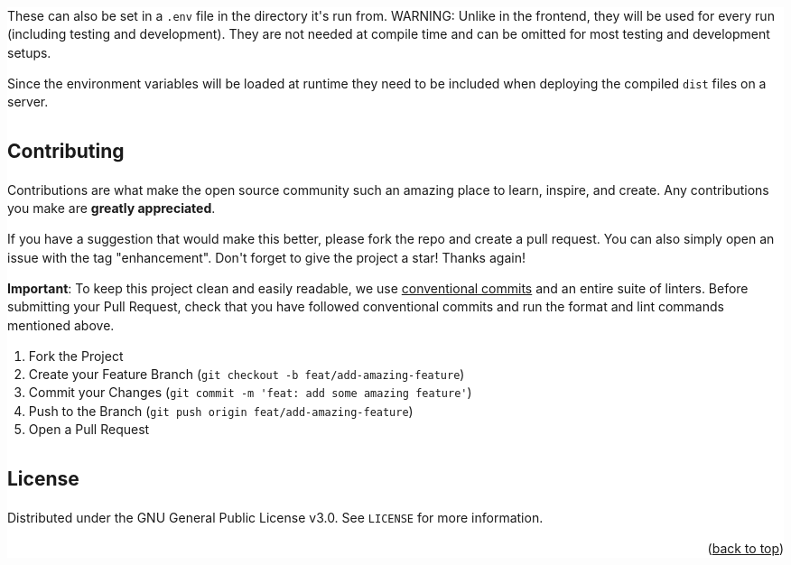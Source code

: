 These can also be set in a `.env` file in the directory it's run from. WARNING: Unlike in the frontend, they will be used for every run (including testing and development). They are not needed at compile time and can be omitted for most testing and development setups.

Since the environment variables will be loaded at runtime they need to be included when deploying the compiled `dist` files on a server.

## Contributing

Contributions are what make the open source community such an amazing place to learn, inspire, and create. Any contributions you make are **greatly appreciated**.

If you have a suggestion that would make this better, please fork the repo and create a pull request. You can also simply open an issue with the tag "enhancement".
Don't forget to give the project a star! Thanks again!

**Important**: To keep this project clean and easily readable, we use [conventional commits](https://www.conventionalcommits.org/en/v1.0.0/) and an entire suite of linters.
Before submitting your Pull Request, check that you have followed conventional commits and run the format and lint commands mentioned above.

1. Fork the Project
2. Create your Feature Branch (`git checkout -b feat/add-amazing-feature`)
3. Commit your Changes (`git commit -m 'feat: add some amazing feature'`)
4. Push to the Branch (`git push origin feat/add-amazing-feature`)
5. Open a Pull Request

## License

Distributed under the GNU General Public License v3.0. See `LICENSE` for more information.

<p align="right">(<a href="#top">back to top</a>)</p>
